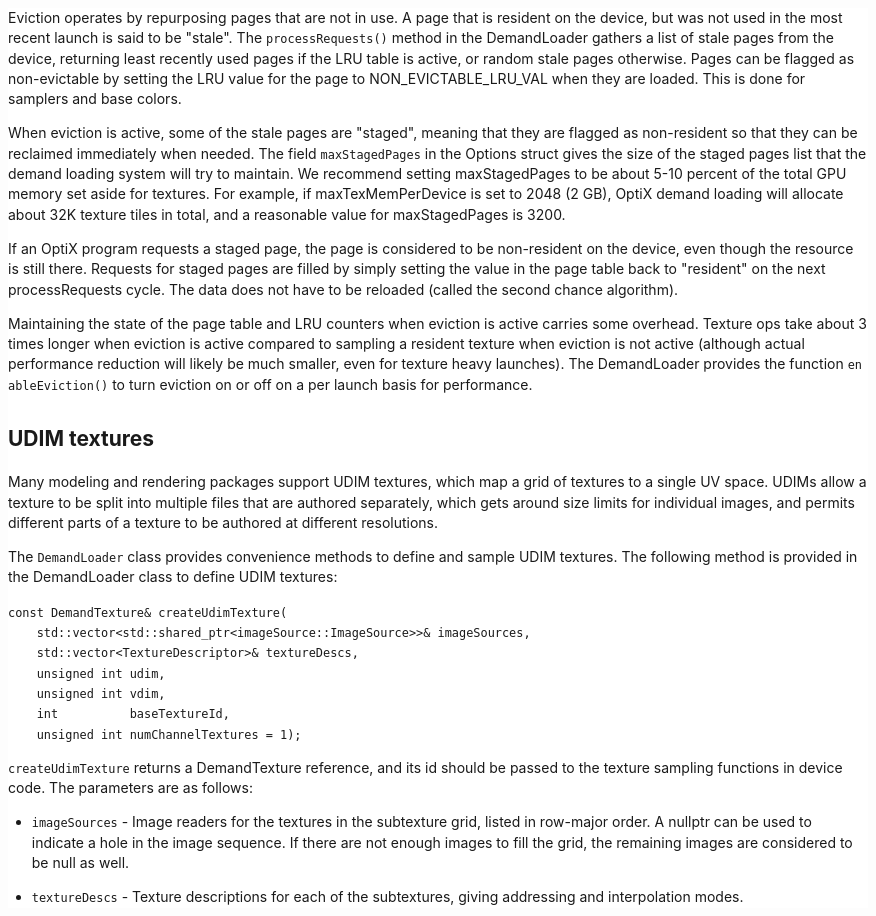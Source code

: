 Eviction operates by repurposing pages that are not in use. A page that is resident on the device, but was not used in the most recent launch is said to be "stale".  The `processRequests()` method in the DemandLoader gathers a list of stale pages from the device, returning least recently used pages if the LRU table is active, or random stale pages otherwise.  Pages can be flagged as non-evictable by setting the LRU value for the page to NON_EVICTABLE_LRU_VAL when they are loaded. This is done for samplers and base colors.

When eviction is active, some of the stale pages are "staged", meaning that they are flagged as non-resident so that they can be reclaimed immediately when needed.  The field `maxStagedPages` in the Options struct gives the size of the staged pages list that the demand loading system will try to maintain.  We recommend setting maxStagedPages to be about 5-10 percent of the total GPU memory set aside for textures.
For example, if maxTexMemPerDevice is set to 2048 (2 GB), OptiX demand loading will allocate about 32K texture tiles in total, and a reasonable value for maxStagedPages is 3200.

If an OptiX program requests a staged page, the page is considered to be non-resident on the device, even though the resource is still there. Requests for staged pages are filled by simply setting the value in the page table back to "resident" on the next processRequests cycle. The data does not have to be reloaded (called the second chance algorithm).

Maintaining the state of the page table and LRU counters when eviction is active carries some overhead. Texture ops take about 3 times longer when eviction is active compared to sampling a resident texture when eviction is not active (although actual performance reduction will likely be much smaller, even for texture heavy launches). The DemandLoader provides the function `enableEviction()` to turn eviction on or off on a per launch basis for performance.

## UDIM textures

Many modeling and rendering packages support UDIM textures, which map a grid of textures to a single UV space.  UDIMs allow a texture to be split into multiple files that are authored separately, which gets around size limits for individual images, and permits different parts of a texture to be authored at different resolutions.

The `DemandLoader` class provides convenience methods to define and sample UDIM textures. The following method is provided in the DemandLoader class to define UDIM textures:

```
const DemandTexture& createUdimTexture( 
    std::vector<std::shared_ptr<imageSource::ImageSource>>& imageSources,
    std::vector<TextureDescriptor>& textureDescs,
    unsigned int udim,
    unsigned int vdim,
    int          baseTextureId,
    unsigned int numChannelTextures = 1);
```

`createUdimTexture` returns a DemandTexture reference, and its id should be passed to the texture sampling functions in device code. The parameters are as follows:

- `imageSources` - Image readers for the textures in the subtexture grid, listed in row-major order. A nullptr can be used to indicate a hole in the image sequence. If there are not enough images to fill the grid, the remaining images are considered to be null as well.

- `textureDescs` - Texture descriptions for each of the subtextures, giving addressing and interpolation modes.
